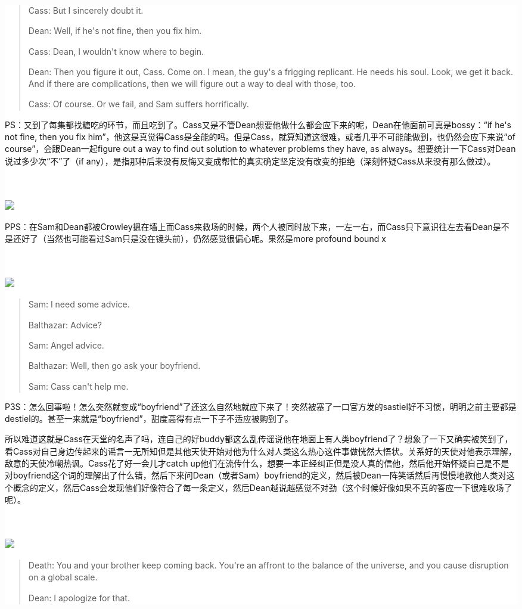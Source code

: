>
> Cass: But I sincerely doubt it.
>
> Dean: Well, if he's not fine, then you fix him.
>
> Cass: Dean, I wouldn't know where to begin.
>
> Dean: Then you figure it out, Cass. Come on. I mean, the guy's a frigging replicant. He needs his soul. Look, we get it back. And if there are complications, then we will figure out a way to deal with those, too.
>
> Cass: Of course. Or we fail, and Sam suffers horrifically.

PS：又到了每集都找糖吃的环节，而且吃到了。Cass又是不管Dean想要他做什么都会应下来的呢，Dean在他面前可真是bossy：“if he's not fine, then you fix him”，他这是真觉得Cass是全能的吗。但是Cass，就算知道这很难，或者几乎不可能能做到，也仍然会应下来说“of course”，会跟Dean一起figure out a way to find out solution to whatever problems they have, as always。想要统计一下Cass对Dean说过多少次“不”了（if any），是指那种后来没有反悔又变成帮忙的真实确定坚定没有改变的拒绝（深刻怀疑Cass从来没有那么做过）。

<br><br>
![](https://github.com/junesirius/junesirius.github.io/tree/master/assets/images/SPN/S06/2024-05-07-SPN-0610-3.jpg)
<br>

PPS：在Sam和Dean都被Crowley摁在墙上而Cass来救场的时候，两个人被同时放下来，一左一右，而Cass只下意识往左去看Dean是不是还好了（当然也可能看过Sam只是没在镜头前），仍然感觉很偏心呢。果然是more profound bound x

<br><br>
![](https://github.com/junesirius/junesirius.github.io/tree/master/assets/images/SPN/S06/2024-05-07-SPN-0611-1.jpg)
<br>

> Sam: I need some advice.
>
> Balthazar: Advice?
>
> Sam: Angel advice.
>
> Balthazar: Well, then go ask your boyfriend.
>
> Sam: Cass can't help me.

P3S：怎么回事啦！怎么突然就变成“boyfriend”了还这么自然地就应下来了！突然被塞了一口官方发的sastiel好不习惯，明明之前主要都是destiel的。甚至一来就是“boyfriend”，甜度高得有点一下子不适应被齁到了。

所以难道这就是Cass在天堂的名声了吗，连自己的好buddy都这么乱传谣说他在地面上有人类boyfriend了？想象了一下又确实被笑到了，看Cass对自己身边传起来的谣言一无所知但是其他天使开始对他为什么对人类这么热心这件事做恍然大悟状。关系好的天使对他表示理解，敌意的天使冷嘲热讽。Cass花了好一会儿才catch up他们在流传什么，想要一本正经纠正但是没人真的信他，然后他开始怀疑自己是不是对boyfriend这个词的理解出了什么错，然后下来问Dean（或者Sam）boyfriend的定义，然后被Dean一阵笑话然后再慢慢地教他人类对这个概念的定义，然后Cass会发现他们好像符合了每一条定义，然后Dean越说越感觉不对劲（这个时候好像如果不真的答应一下很难收场了呢）。

<br><br>
![](https://github.com/junesirius/junesirius.github.io/tree/master/assets/images/SPN/S06/2024-05-07-SPN-0611-2.jpg)
<br>

> Death: You and your brother keep coming back. You're an affront to the balance of the universe, and you cause disruption on a global scale.
>
> Dean: I apologize for that.
